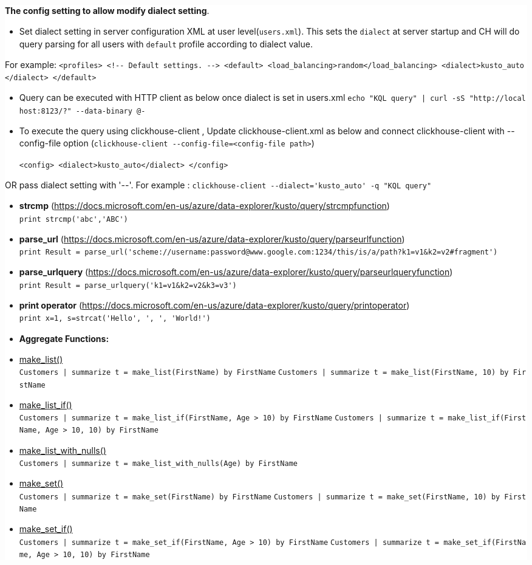 **The config setting to allow modify dialect setting**.
   - Set dialect setting in  server configuration XML at user level(` users.xml `). This sets the ` dialect ` at server startup and CH will do query parsing for all users with ` default ` profile according to dialect value.

   For example:
   ` <profiles>
        <!-- Default settings. -->
        <default>
            <load_balancing>random</load_balancing>
            <dialect>kusto_auto</dialect>
        </default> `
   
   - Query can be executed with HTTP client as below once dialect is set in users.xml
      ` echo "KQL query" | curl -sS "http://localhost:8123/?" --data-binary @- `
   
   - To execute the query using clickhouse-client , Update clickhouse-client.xml as below and connect clickhouse-client with --config-file option (` clickhouse-client --config-file=<config-file path> `) 

     ` <config>
         <dialect>kusto_auto</dialect>
      </config>  `

   OR 
      pass dialect setting with '--'. For example : 
      ` clickhouse-client --dialect='kusto_auto' -q "KQL query" `

- **strcmp** (https://docs.microsoft.com/en-us/azure/data-explorer/kusto/query/strcmpfunction)  
   `print strcmp('abc','ABC')`

- **parse_url** (https://docs.microsoft.com/en-us/azure/data-explorer/kusto/query/parseurlfunction)  
   `print Result = parse_url('scheme://username:password@www.google.com:1234/this/is/a/path?k1=v1&k2=v2#fragment')`

- **parse_urlquery** (https://docs.microsoft.com/en-us/azure/data-explorer/kusto/query/parseurlqueryfunction)  
   `print Result = parse_urlquery('k1=v1&k2=v2&k3=v3')`

- **print operator** (https://docs.microsoft.com/en-us/azure/data-explorer/kusto/query/printoperator)  
   `print x=1, s=strcat('Hello', ', ', 'World!')`

- **Aggregate Functions:**
 - [make_list()](https://docs.microsoft.com/en-us/azure/data-explorer/kusto/query/makelist-aggfunction)  
   `Customers | summarize t = make_list(FirstName) by FirstName`
   `Customers | summarize t = make_list(FirstName, 10) by FirstName`
 - [make_list_if()](https://docs.microsoft.com/en-us/azure/data-explorer/kusto/query/makelistif-aggfunction)  
   `Customers | summarize t = make_list_if(FirstName, Age > 10) by FirstName`
   `Customers | summarize t = make_list_if(FirstName, Age > 10, 10) by FirstName`
 - [make_list_with_nulls()](https://docs.microsoft.com/en-us/azure/data-explorer/kusto/query/make-list-with-nulls-aggfunction)  
   `Customers | summarize t = make_list_with_nulls(Age) by FirstName`
 - [make_set()](https://docs.microsoft.com/en-us/azure/data-explorer/kusto/query/makeset-aggfunction)  
   `Customers | summarize t = make_set(FirstName) by FirstName`
   `Customers | summarize t = make_set(FirstName, 10) by FirstName`
 - [make_set_if()](https://docs.microsoft.com/en-us/azure/data-explorer/kusto/query/makesetif-aggfunction)  
   `Customers | summarize t = make_set_if(FirstName, Age > 10) by FirstName`
   `Customers | summarize t = make_set_if(FirstName, Age > 10, 10) by FirstName`
